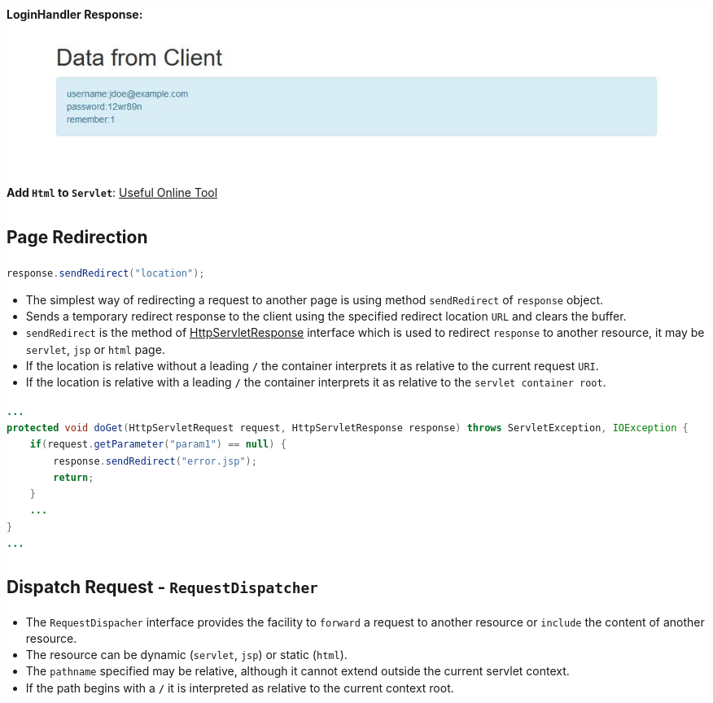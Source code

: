 **LoginHandler Response:**

![LoginHandler response - Figure](images/login_response_case1.jpg)


**Add `Html` to `Servlet`**: [Useful Online Tool](http://ism.dmst.aueb.gr/labExercises/htmltoservlet.html)


## Page Redirection

```java
response.sendRedirect("location");
```

* The simplest way of redirecting a request to another page is using method `sendRedirect` of `response` object.
* Sends a temporary redirect response to the client using the specified redirect location `URL` and clears the buffer.
* `sendRedirect` is the method of [HttpServletResponse](https://docs.oracle.com/javaee/7/api/javax/servlet/http/HttpServletResponse.html) interface which is used to redirect `response` to another resource, it may be `servlet`, `jsp` or `html` page.
* If the location is relative without a leading **`/`** the container interprets it as relative to the current request `URI`.
* If the location is relative with a leading **`/`** the container interprets it as relative to the `servlet container root`.

```java
...
protected void doGet(HttpServletRequest request, HttpServletResponse response) throws ServletException, IOException {
    if(request.getParameter("param1") == null) {
        response.sendRedirect("error.jsp");
        return;
    }
    ...
}
...
```

## Dispatch Request - `RequestDispatcher`

* The `RequestDispacher` interface provides the facility to `forward` a request to another resource or `include` the content of another resource.
* The resource can be dynamic (`servlet`, `jsp`) or static (`html`).
* The `pathname` specified may be relative, although it cannot extend outside the current servlet context.
* If the path begins with a **`/`** it is interpreted as relative to the current context root.
